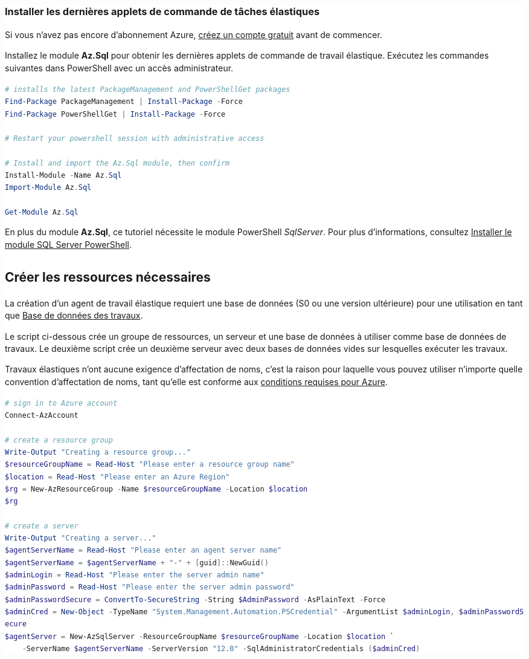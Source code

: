 ### <a name="install-the-latest-elastic-jobs-cmdlets"></a>Installer les dernières applets de commande de tâches élastiques

Si vous n’avez pas encore d’abonnement Azure, [créez un compte gratuit](https://azure.microsoft.com/free/) avant de commencer.

Installez le module **Az.Sql** pour obtenir les dernières applets de commande de travail élastique. Exécutez les commandes suivantes dans PowerShell avec un accès administrateur.

```powershell
# installs the latest PackageManagement and PowerShellGet packages
Find-Package PackageManagement | Install-Package -Force
Find-Package PowerShellGet | Install-Package -Force

# Restart your powershell session with administrative access

# Install and import the Az.Sql module, then confirm
Install-Module -Name Az.Sql
Import-Module Az.Sql

Get-Module Az.Sql
```

En plus du module **Az.Sql**, ce tutoriel nécessite le module PowerShell *SqlServer*. Pour plus d’informations, consultez [Installer le module SQL Server PowerShell](/sql/powershell/download-sql-server-ps-module).

## <a name="create-required-resources"></a>Créer les ressources nécessaires

La création d’un agent de travail élastique requiert une base de données (S0 ou une version ultérieure) pour une utilisation en tant que [Base de données des travaux](job-automation-overview.md#job-database).

Le script ci-dessous crée un groupe de ressources, un serveur et une base de données à utiliser comme base de données de travaux. Le deuxième script crée un deuxième serveur avec deux bases de données vides sur lesquelles exécuter les travaux.

Travaux élastiques n’ont aucune exigence d’affectation de noms, c’est la raison pour laquelle vous pouvez utiliser n’importe quelle convention d’affectation de noms, tant qu’elle est conforme aux [conditions requises pour Azure](/azure/architecture/best-practices/resource-naming).

```powershell
# sign in to Azure account
Connect-AzAccount

# create a resource group
Write-Output "Creating a resource group..."
$resourceGroupName = Read-Host "Please enter a resource group name"
$location = Read-Host "Please enter an Azure Region"
$rg = New-AzResourceGroup -Name $resourceGroupName -Location $location
$rg

# create a server
Write-Output "Creating a server..."
$agentServerName = Read-Host "Please enter an agent server name"
$agentServerName = $agentServerName + "-" + [guid]::NewGuid()
$adminLogin = Read-Host "Please enter the server admin name"
$adminPassword = Read-Host "Please enter the server admin password"
$adminPasswordSecure = ConvertTo-SecureString -String $AdminPassword -AsPlainText -Force
$adminCred = New-Object -TypeName "System.Management.Automation.PSCredential" -ArgumentList $adminLogin, $adminPasswordSecure
$agentServer = New-AzSqlServer -ResourceGroupName $resourceGroupName -Location $location `
    -ServerName $agentServerName -ServerVersion "12.0" -SqlAdministratorCredentials ($adminCred)

```
